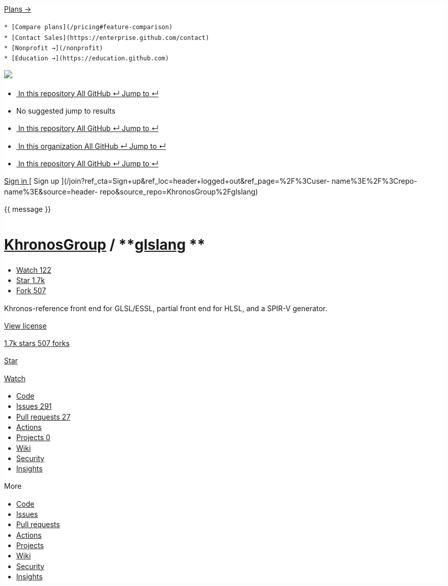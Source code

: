 [Plans →](/pricing)

    * [Compare plans](/pricing#feature-comparison)
    * [Contact Sales](https://enterprise.github.com/contact)
    * [Nonprofit →](/nonprofit)
    * [Education →](https://education.github.com)

![](https://github.githubassets.com/images/search-key-slash.svg)

  * [ ![]() In this repository  All GitHub  ↵ Jump to ↵ ]()

  * No suggested jump to results

  * [ ![]() In this repository  All GitHub  ↵ Jump to ↵ ]()
  * [ ![]() In this organization  All GitHub  ↵ Jump to ↵ ]()
  * [ ![]() In this repository  All GitHub  ↵ Jump to ↵ ]()

[ Sign in ](/login?return_to=%2FKhronosGroup%2Fglslang) [ Sign up
](/join?ref_cta=Sign+up&ref_loc=header+logged+out&ref_page=%2F%3Cuser-
name%3E%2F%3Crepo-name%3E&source=header-
repo&source_repo=KhronosGroup%2Fglslang)

{{ message }}

#  [KhronosGroup](/KhronosGroup) / **[glslang](/KhronosGroup/glslang) **

  * [ Watch ](/login?return_to=%2FKhronosGroup%2Fglslang) [ 122 ](/KhronosGroup/glslang/watchers)
  * [ Star ](/login?return_to=%2FKhronosGroup%2Fglslang) [ 1.7k ](/KhronosGroup/glslang/stargazers)
  * [ Fork ](/login?return_to=%2FKhronosGroup%2Fglslang) [ 507 ](/KhronosGroup/glslang/network/members)

Khronos-reference front end for GLSL/ESSL, partial front end for HLSL, and a
SPIR-V generator.

[ View license ](/KhronosGroup/glslang/blob/master/LICENSE.txt)

[ 1.7k stars ](/KhronosGroup/glslang/stargazers) [ 507 forks
](/KhronosGroup/glslang/network/members)

[ Star ](/login?return_to=%2FKhronosGroup%2Fglslang)

[ Watch ](/login?return_to=%2FKhronosGroup%2Fglslang)

  * [ Code ](/KhronosGroup/glslang)
  * [ Issues 291 ](/KhronosGroup/glslang/issues)
  * [ Pull requests 27 ](/KhronosGroup/glslang/pulls)
  * [ Actions ](/KhronosGroup/glslang/actions)
  * [ Projects 0 ](/KhronosGroup/glslang/projects)
  * [ Wiki ](/KhronosGroup/glslang/wiki)
  * [ Security ](/KhronosGroup/glslang/security)
  * [ Insights ](/KhronosGroup/glslang/pulse)

More

  * [ Code ](/KhronosGroup/glslang)
  * [ Issues ](/KhronosGroup/glslang/issues)
  * [ Pull requests ](/KhronosGroup/glslang/pulls)
  * [ Actions ](/KhronosGroup/glslang/actions)
  * [ Projects ](/KhronosGroup/glslang/projects)
  * [ Wiki ](/KhronosGroup/glslang/wiki)
  * [ Security ](/KhronosGroup/glslang/security)
  * [ Insights ](/KhronosGroup/glslang/pulse)
